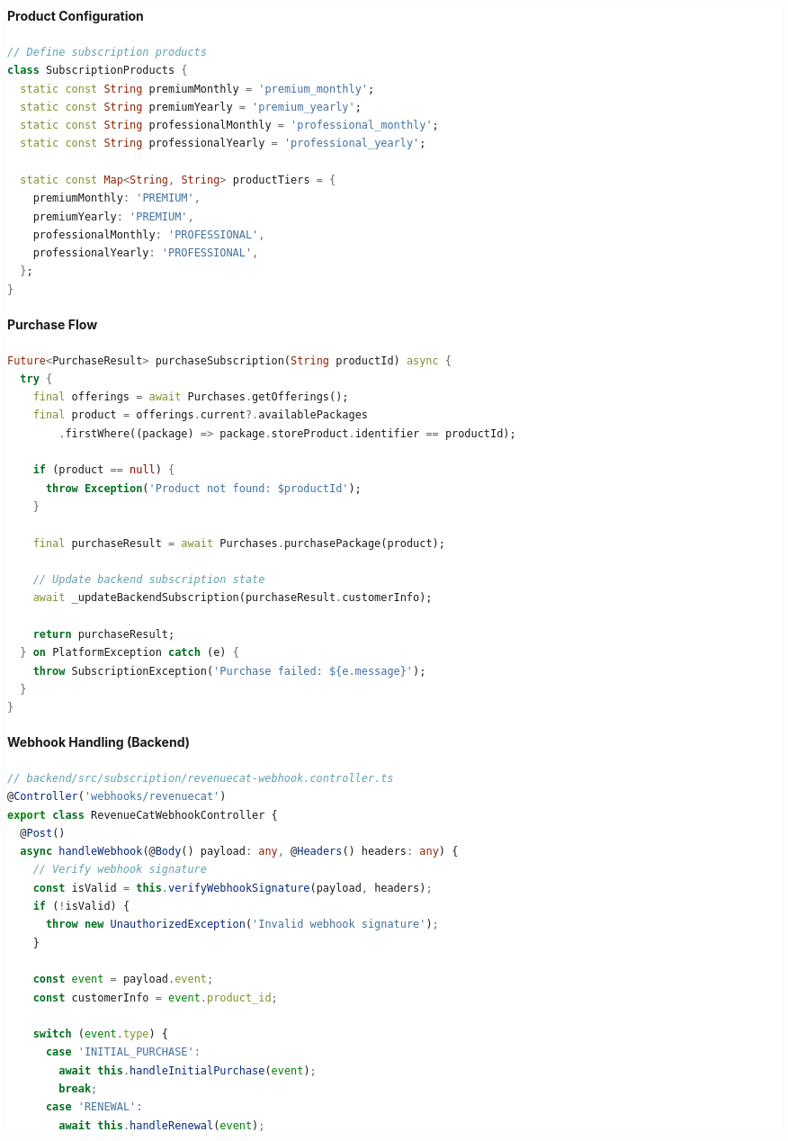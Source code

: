 #### Product Configuration
```dart
// Define subscription products
class SubscriptionProducts {
  static const String premiumMonthly = 'premium_monthly';
  static const String premiumYearly = 'premium_yearly';
  static const String professionalMonthly = 'professional_monthly';
  static const String professionalYearly = 'professional_yearly';
  
  static const Map<String, String> productTiers = {
    premiumMonthly: 'PREMIUM',
    premiumYearly: 'PREMIUM',
    professionalMonthly: 'PROFESSIONAL',
    professionalYearly: 'PROFESSIONAL',
  };
}
```

#### Purchase Flow
```dart
Future<PurchaseResult> purchaseSubscription(String productId) async {
  try {
    final offerings = await Purchases.getOfferings();
    final product = offerings.current?.availablePackages
        .firstWhere((package) => package.storeProduct.identifier == productId);
    
    if (product == null) {
      throw Exception('Product not found: $productId');
    }
    
    final purchaseResult = await Purchases.purchasePackage(product);
    
    // Update backend subscription state
    await _updateBackendSubscription(purchaseResult.customerInfo);
    
    return purchaseResult;
  } on PlatformException catch (e) {
    throw SubscriptionException('Purchase failed: ${e.message}');
  }
}
```

#### Webhook Handling (Backend)
```typescript
// backend/src/subscription/revenuecat-webhook.controller.ts
@Controller('webhooks/revenuecat')
export class RevenueCatWebhookController {
  @Post()
  async handleWebhook(@Body() payload: any, @Headers() headers: any) {
    // Verify webhook signature
    const isValid = this.verifyWebhookSignature(payload, headers);
    if (!isValid) {
      throw new UnauthorizedException('Invalid webhook signature');
    }
    
    const event = payload.event;
    const customerInfo = event.product_id;
    
    switch (event.type) {
      case 'INITIAL_PURCHASE':
        await this.handleInitialPurchase(event);
        break;
      case 'RENEWAL':
        await this.handleRenewal(event);
```